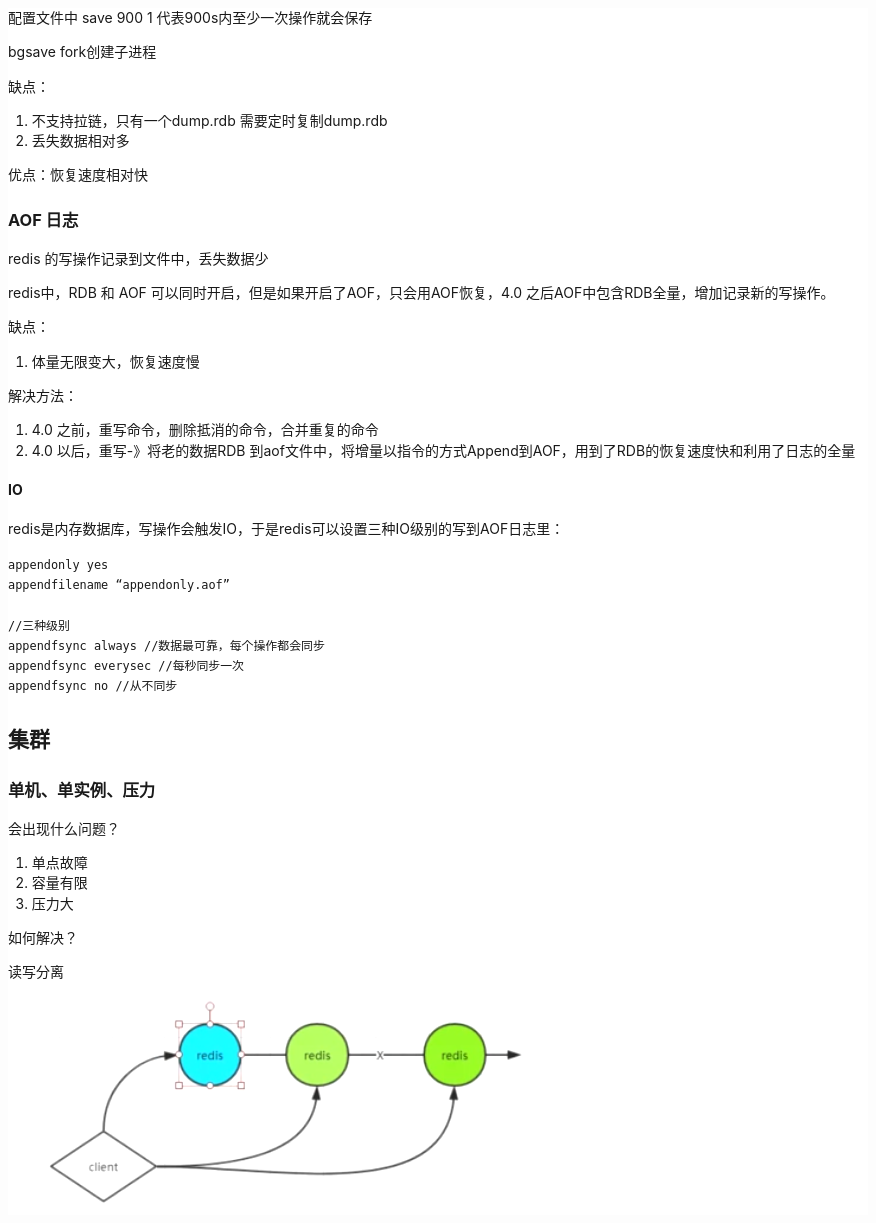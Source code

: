 配置文件中 save 900 1 代表900s内至少一次操作就会保存

bgsave fork创建子进程

缺点：

1. 不支持拉链，只有一个dump.rdb 需要定时复制dump.rdb
2. 丢失数据相对多

优点：恢复速度相对快

###  AOF 日志

redis 的写操作记录到文件中，丢失数据少

redis中，RDB 和 AOF 可以同时开启，但是如果开启了AOF，只会用AOF恢复，4.0 之后AOF中包含RDB全量，增加记录新的写操作。

缺点：

1. 体量无限变大，恢复速度慢

解决方法：

1. 4.0 之前，重写命令，删除抵消的命令，合并重复的命令
2. 4.0 以后，重写-》将老的数据RDB 到aof文件中，将增量以指令的方式Append到AOF，用到了RDB的恢复速度快和利用了日志的全量

#### IO

redis是内存数据库，写操作会触发IO，于是redis可以设置三种IO级别的写到AOF日志里：

```
appendonly yes
appendfilename “appendonly.aof”

//三种级别
appendfsync always //数据最可靠，每个操作都会同步
appendfsync everysec //每秒同步一次
appendfsync no //从不同步
```

## 集群

### 单机、单实例、压力

会出现什么问题？

1. 单点故障
2. 容量有限
3. 压力大

如何解决？



读写分离

![image-20210310203538334](typoraImg/image-20210310203538334.png)
